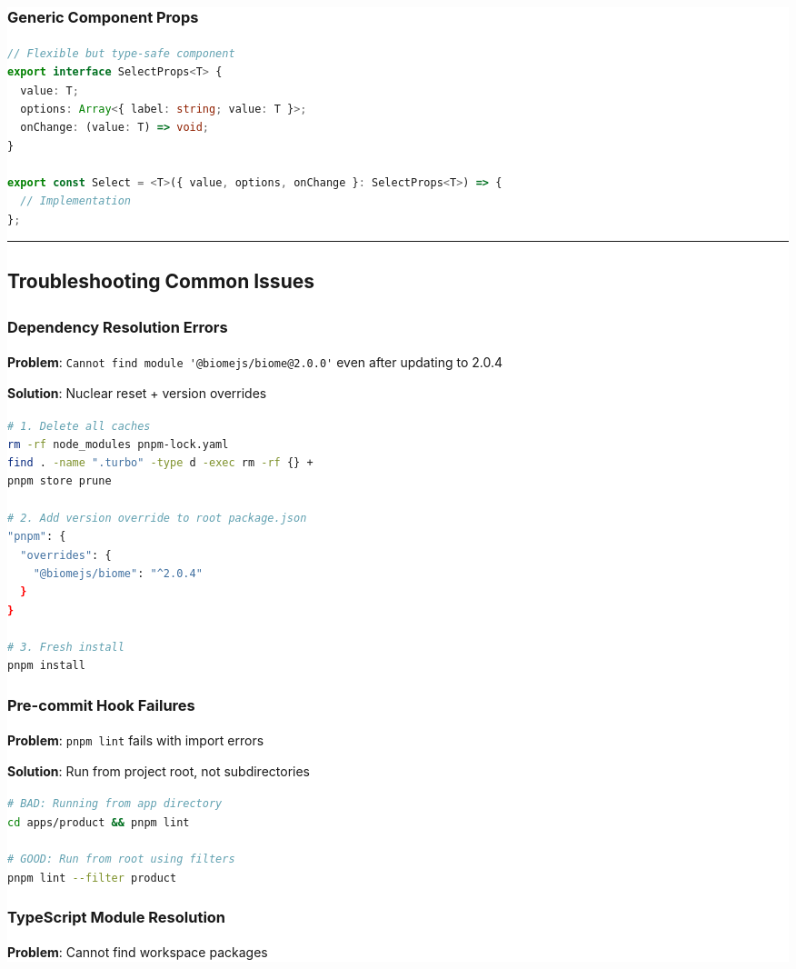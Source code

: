 ### Generic Component Props
```typescript
// Flexible but type-safe component
export interface SelectProps<T> {
  value: T;
  options: Array<{ label: string; value: T }>;
  onChange: (value: T) => void;
}

export const Select = <T>({ value, options, onChange }: SelectProps<T>) => {
  // Implementation
};
```

---

## Troubleshooting Common Issues

### Dependency Resolution Errors
**Problem**: `Cannot find module '@biomejs/biome@2.0.0'` even after updating to 2.0.4

**Solution**: Nuclear reset + version overrides
```bash
# 1. Delete all caches
rm -rf node_modules pnpm-lock.yaml
find . -name ".turbo" -type d -exec rm -rf {} +
pnpm store prune

# 2. Add version override to root package.json
"pnpm": {
  "overrides": {
    "@biomejs/biome": "^2.0.4"
  }
}

# 3. Fresh install
pnpm install
```

### Pre-commit Hook Failures
**Problem**: `pnpm lint` fails with import errors

**Solution**: Run from project root, not subdirectories
```bash
# BAD: Running from app directory
cd apps/product && pnpm lint

# GOOD: Run from root using filters
pnpm lint --filter product
```

### TypeScript Module Resolution
**Problem**: Cannot find workspace packages
